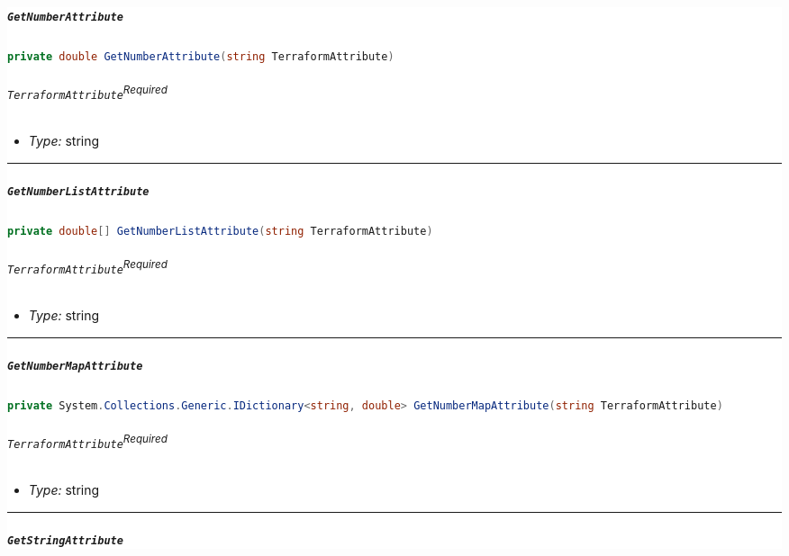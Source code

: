 
##### `GetNumberAttribute` <a name="GetNumberAttribute" id="@cdktf/provider-snowflake.dataSnowflakeFileFormats.DataSnowflakeFileFormatsFileFormatsOutputReference.getNumberAttribute"></a>

```csharp
private double GetNumberAttribute(string TerraformAttribute)
```

###### `TerraformAttribute`<sup>Required</sup> <a name="TerraformAttribute" id="@cdktf/provider-snowflake.dataSnowflakeFileFormats.DataSnowflakeFileFormatsFileFormatsOutputReference.getNumberAttribute.parameter.terraformAttribute"></a>

- *Type:* string

---

##### `GetNumberListAttribute` <a name="GetNumberListAttribute" id="@cdktf/provider-snowflake.dataSnowflakeFileFormats.DataSnowflakeFileFormatsFileFormatsOutputReference.getNumberListAttribute"></a>

```csharp
private double[] GetNumberListAttribute(string TerraformAttribute)
```

###### `TerraformAttribute`<sup>Required</sup> <a name="TerraformAttribute" id="@cdktf/provider-snowflake.dataSnowflakeFileFormats.DataSnowflakeFileFormatsFileFormatsOutputReference.getNumberListAttribute.parameter.terraformAttribute"></a>

- *Type:* string

---

##### `GetNumberMapAttribute` <a name="GetNumberMapAttribute" id="@cdktf/provider-snowflake.dataSnowflakeFileFormats.DataSnowflakeFileFormatsFileFormatsOutputReference.getNumberMapAttribute"></a>

```csharp
private System.Collections.Generic.IDictionary<string, double> GetNumberMapAttribute(string TerraformAttribute)
```

###### `TerraformAttribute`<sup>Required</sup> <a name="TerraformAttribute" id="@cdktf/provider-snowflake.dataSnowflakeFileFormats.DataSnowflakeFileFormatsFileFormatsOutputReference.getNumberMapAttribute.parameter.terraformAttribute"></a>

- *Type:* string

---

##### `GetStringAttribute` <a name="GetStringAttribute" id="@cdktf/provider-snowflake.dataSnowflakeFileFormats.DataSnowflakeFileFormatsFileFormatsOutputReference.getStringAttribute"></a>
